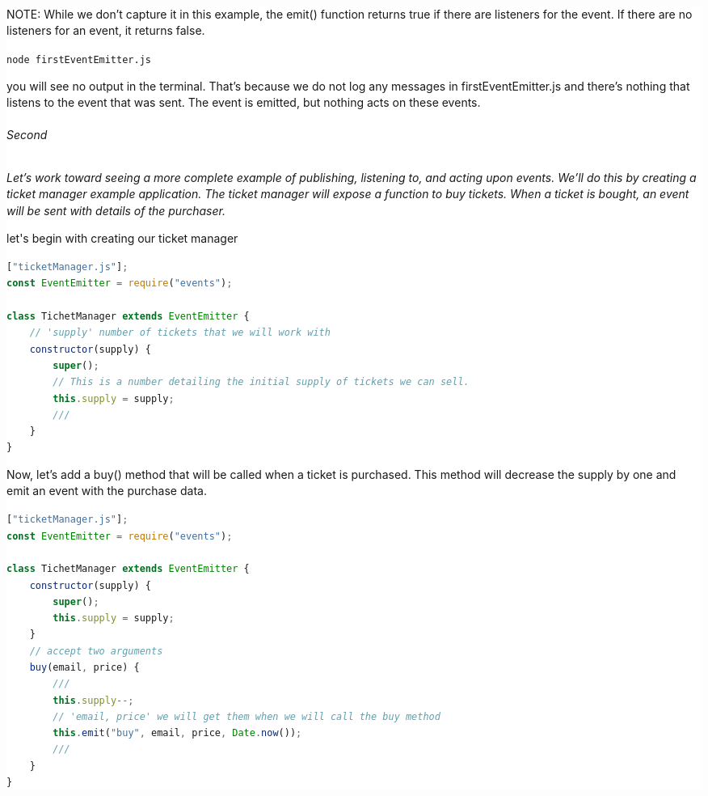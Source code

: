 NOTE:
While we don’t capture it in this example, the emit() function returns true if there are listeners for the event. If there are no listeners for an event, it returns false.

```sh
node firstEventEmitter.js
```

you will see no output in the terminal. That’s because we do not log any messages in firstEventEmitter.js and there’s nothing that listens to the event that was sent. The event is emitted, but nothing acts on these events.

<h6>Second</h6>

<i>Let’s work toward seeing a more complete example of publishing, listening to, and acting upon events. We’ll do this by creating a ticket manager example application. The ticket manager will expose a function to buy tickets. When a ticket is bought, an event will be sent with details of the purchaser.</i>

let's begin with creating our ticket manager

```js
["ticketManager.js"];
const EventEmitter = require("events");

class TichetManager extends EventEmitter {
	// 'supply' number of tickets that we will work with
	constructor(supply) {
		super();
		// This is a number detailing the initial supply of tickets we can sell.
		this.supply = supply;
		///
	}
}
```

Now, let’s add a buy() method that will be called when a ticket is purchased. This method will decrease the supply by one and emit an event with the purchase data.

```js
["ticketManager.js"];
const EventEmitter = require("events");

class TichetManager extends EventEmitter {
	constructor(supply) {
		super();
		this.supply = supply;
	}
	// accept two arguments
	buy(email, price) {
		///
		this.supply--;
		// 'email, price' we will get them when we will call the buy method
		this.emit("buy", email, price, Date.now());
		///
	}
}
```
